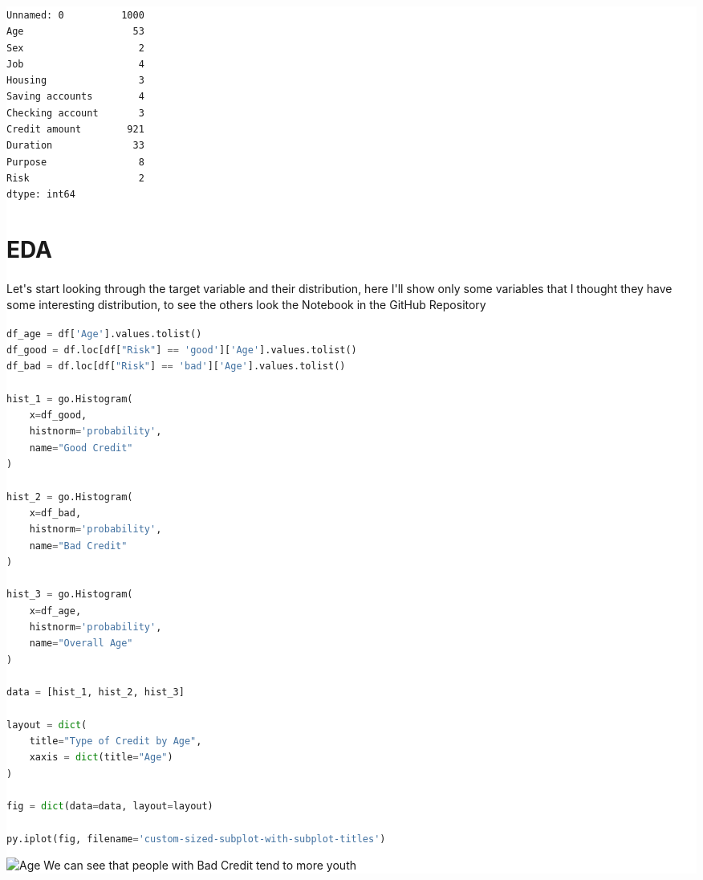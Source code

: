     Unnamed: 0          1000
    Age                   53
    Sex                    2
    Job                    4
    Housing                3
    Saving accounts        4
    Checking account       3
    Credit amount        921
    Duration              33
    Purpose                8
    Risk                   2
    dtype: int64


# EDA
Let's start looking through the target variable and their distribution, here I'll show only some variables that I thought they have some interesting distribution, to see the others look the Notebook in the GitHub Repository

```python
df_age = df['Age'].values.tolist()
df_good = df.loc[df["Risk"] == 'good']['Age'].values.tolist()
df_bad = df.loc[df["Risk"] == 'bad']['Age'].values.tolist()

hist_1 = go.Histogram(
    x=df_good,
    histnorm='probability',
    name="Good Credit"
)

hist_2 = go.Histogram(
    x=df_bad,
    histnorm='probability',
    name="Bad Credit"
)

hist_3 = go.Histogram(
    x=df_age,
    histnorm='probability',
    name="Overall Age"
)

data = [hist_1, hist_2, hist_3]

layout = dict(
    title="Type of Credit by Age", 
    xaxis = dict(title="Age")
)

fig = dict(data=data, layout=layout)

py.iplot(fig, filename='custom-sized-subplot-with-subplot-titles')
```
![Age](age.png)
We can see that people with Bad Credit tend to more youth
